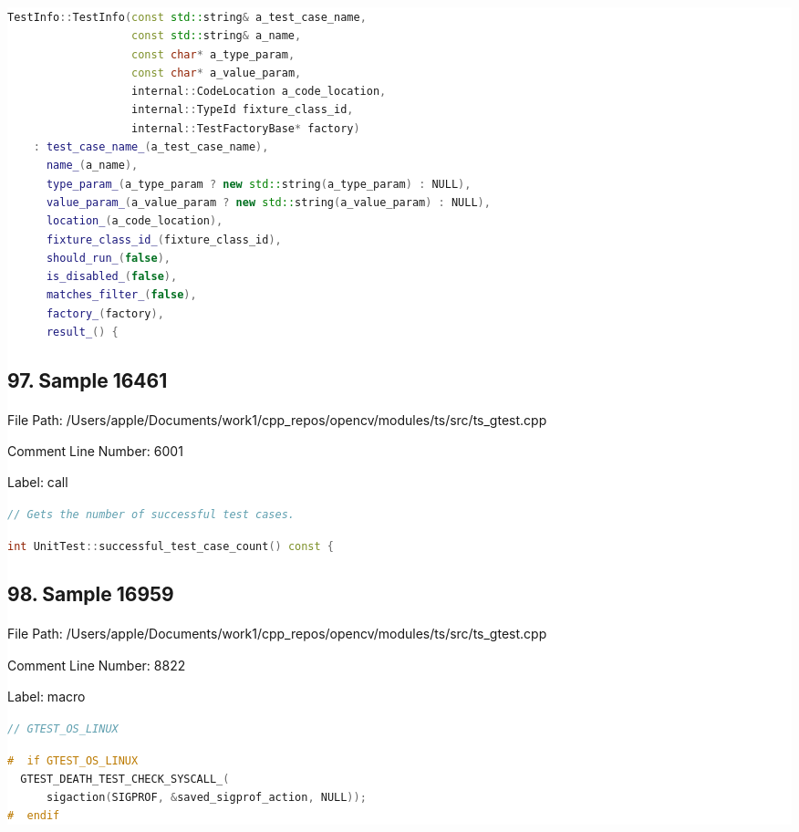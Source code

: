 ```c++
TestInfo::TestInfo(const std::string& a_test_case_name,
                   const std::string& a_name,
                   const char* a_type_param,
                   const char* a_value_param,
                   internal::CodeLocation a_code_location,
                   internal::TypeId fixture_class_id,
                   internal::TestFactoryBase* factory)
    : test_case_name_(a_test_case_name),
      name_(a_name),
      type_param_(a_type_param ? new std::string(a_type_param) : NULL),
      value_param_(a_value_param ? new std::string(a_value_param) : NULL),
      location_(a_code_location),
      fixture_class_id_(fixture_class_id),
      should_run_(false),
      is_disabled_(false),
      matches_filter_(false),
      factory_(factory),
      result_() {
```

## 97. Sample 16461

File Path: /Users/apple/Documents/work1/cpp_repos/opencv/modules/ts/src/ts_gtest.cpp

Comment Line Number: 6001

Label: call

```c++
// Gets the number of successful test cases.

```

```c++
int UnitTest::successful_test_case_count() const {

```

## 98. Sample 16959

File Path: /Users/apple/Documents/work1/cpp_repos/opencv/modules/ts/src/ts_gtest.cpp

Comment Line Number: 8822

Label: macro

```c++
// GTEST_OS_LINUX

```

```c++
#  if GTEST_OS_LINUX
  GTEST_DEATH_TEST_CHECK_SYSCALL_(
      sigaction(SIGPROF, &saved_sigprof_action, NULL));
#  endif  
```
